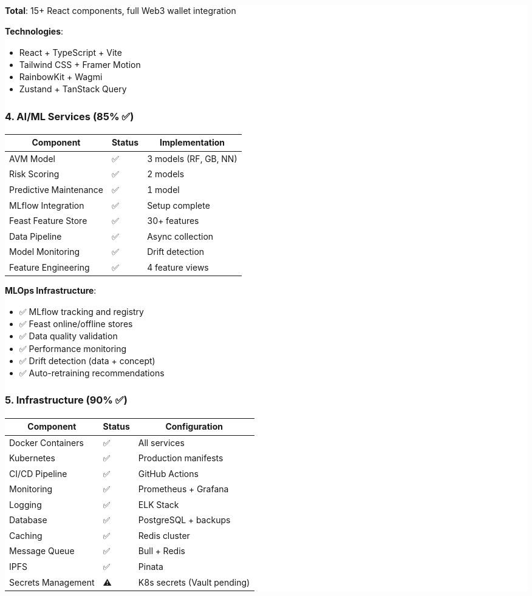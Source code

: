 **Total**: 15+ React components, full Web3 wallet integration

**Technologies**:
- React + TypeScript + Vite
- Tailwind CSS + Framer Motion
- RainbowKit + Wagmi
- Zustand + TanStack Query

### 4. AI/ML Services (85% ✅)

| Component | Status | Implementation |
|-----------|--------|----------------|
| AVM Model | ✅ | 3 models (RF, GB, NN) |
| Risk Scoring | ✅ | 2 models |
| Predictive Maintenance | ✅ | 1 model |
| MLflow Integration | ✅ | Setup complete |
| Feast Feature Store | ✅ | 30+ features |
| Data Pipeline | ✅ | Async collection |
| Model Monitoring | ✅ | Drift detection |
| Feature Engineering | ✅ | 4 feature views |

**MLOps Infrastructure**:
- ✅ MLflow tracking and registry
- ✅ Feast online/offline stores
- ✅ Data quality validation
- ✅ Performance monitoring
- ✅ Drift detection (data + concept)
- ✅ Auto-retraining recommendations

### 5. Infrastructure (90% ✅)

| Component | Status | Configuration |
|-----------|--------|---------------|
| Docker Containers | ✅ | All services |
| Kubernetes | ✅ | Production manifests |
| CI/CD Pipeline | ✅ | GitHub Actions |
| Monitoring | ✅ | Prometheus + Grafana |
| Logging | ✅ | ELK Stack |
| Database | ✅ | PostgreSQL + backups |
| Caching | ✅ | Redis cluster |
| Message Queue | ✅ | Bull + Redis |
| IPFS | ✅ | Pinata |
| Secrets Management | ⚠️ | K8s secrets (Vault pending) |
